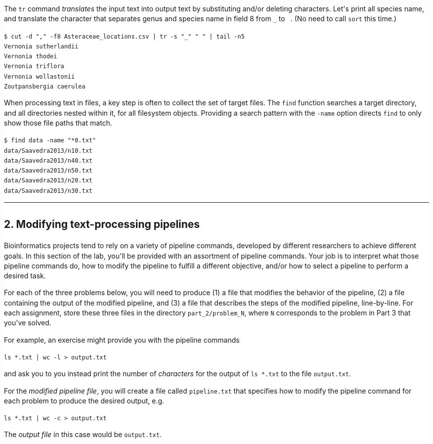 The `tr` command *translates* the input text into output text by substituting and/or deleting characters. Let's print all species name, and translate the character that separates genus and species name in field 8 from `_` to ` `. (No need to call `sort` this time.)
```console
$ cut -d "," -f8 Asteraceae_locations.csv | tr -s "_" " " | tail -n5
Vernonia sutherlandii
Vernonia thodei
Vernonia triflora
Vernonia wollastonii
Zoutpansbergia caerulea
```

When processing text in files, a key step is often to collect the set of target files. The `find` function searches a target directory, and all directories nested within it, for all filesystem objects. Providing a search pattern with the `-name` option directs `find` to only show those file paths that match.

```console
$ find data -name "*0.txt"
data/Saavedra2013/n10.txt
data/Saavedra2013/n40.txt
data/Saavedra2013/n50.txt
data/Saavedra2013/n20.txt
data/Saavedra2013/n30.txt
```

---
## 2. Modifying text-processing pipelines 

Bioinformatics projects tend to rely on a variety of pipeline commands, developed by different researchers to achieve different goals. In this section of the lab, you'll be provided with an assortment of pipeline commands. Your job is to interpret what those pipeline commands do, how to modify the pipeline to fulfill a different objective, and/or how to select a pipeline to perform a desired task.

For each of the three problems below, you will need to produce (1) a file that modifies the behavior of the pipeline, (2) a file containing the output of the modified pipeline, and (3) a file that describes the steps of the modified pipeline, line-by-line. For each assignment, store these three files in the directory `part_2/problem_N`, where `N` corresponds to the problem in Part 3 that you've solved.

For example, an exercise might provide you with the pipeline commands
```
ls *.txt | wc -l > output.txt
```
and ask you to you instead print the number of *characters* for the output of `ls *.txt` to the file `output.txt`.

For the *modified pipeline file*, you will create a file called `pipeline.txt` that specifies how to modify the pipeline command for each problem to produce the desired output, e.g. 
```
ls *.txt | wc -c > output.txt
```

The *output file* in this case would be `output.txt`.
